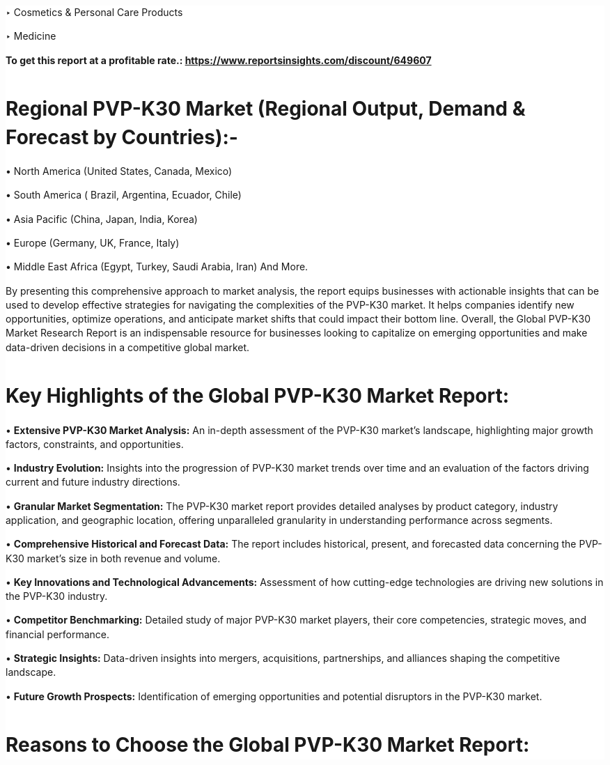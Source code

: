‣ Cosmetics & Personal Care Products

‣ Medicine

<strong>To get this report at a profitable rate.: <a href=https://www.reportsinsights.com/discount/649607>https://www.reportsinsights.com/discount/649607</a></strong></font>

# <strong>Regional PVP-K30 Market (Regional Output, Demand &amp; Forecast by Countries):-</strong>

• North America (United States, Canada, Mexico)

• South America ( Brazil, Argentina, Ecuador, Chile)

• Asia Pacific (China, Japan, India, Korea)

• Europe (Germany, UK, France, Italy)

• Middle East Africa (Egypt, Turkey, Saudi Arabia, Iran) And More.

By presenting this comprehensive approach to market analysis, the report equips businesses with actionable insights that can be used to develop effective strategies for navigating the complexities of the PVP-K30 market. It helps companies identify new opportunities, optimize operations, and anticipate market shifts that could impact their bottom line. Overall, the Global PVP-K30 Market Research Report is an indispensable resource for businesses looking to capitalize on emerging opportunities and make data-driven decisions in a competitive global market.

# <strong>Key Highlights of the Global PVP-K30 Market Report:</strong>

• <strong>Extensive PVP-K30 Market Analysis:</strong> An in-depth assessment of the PVP-K30 market’s landscape, highlighting major growth factors, constraints, and opportunities.

• <strong>Industry Evolution:</strong> Insights into the progression of PVP-K30 market trends over time and an evaluation of the factors driving current and future industry directions.

• <strong>Granular Market Segmentation:</strong> The PVP-K30 market report provides detailed analyses by product category, industry application, and geographic location, offering unparalleled granularity in understanding performance across segments.

• <strong>Comprehensive Historical and Forecast Data:</strong> The report includes historical, present, and forecasted data concerning the PVP-K30 market’s size in both revenue and volume.

• <strong>Key Innovations and Technological Advancements:</strong> Assessment of how cutting-edge technologies are driving new solutions in the PVP-K30 industry.

• <strong>Competitor Benchmarking:</strong> Detailed study of major PVP-K30 market players, their core competencies, strategic moves, and financial performance.

• <strong>Strategic Insights:</strong> Data-driven insights into mergers, acquisitions, partnerships, and alliances shaping the competitive landscape.

• <strong>Future Growth Prospects:</strong> Identification of emerging opportunities and potential disruptors in the PVP-K30 market.

# <strong>Reasons to Choose the Global PVP-K30 Market Report:</strong>
